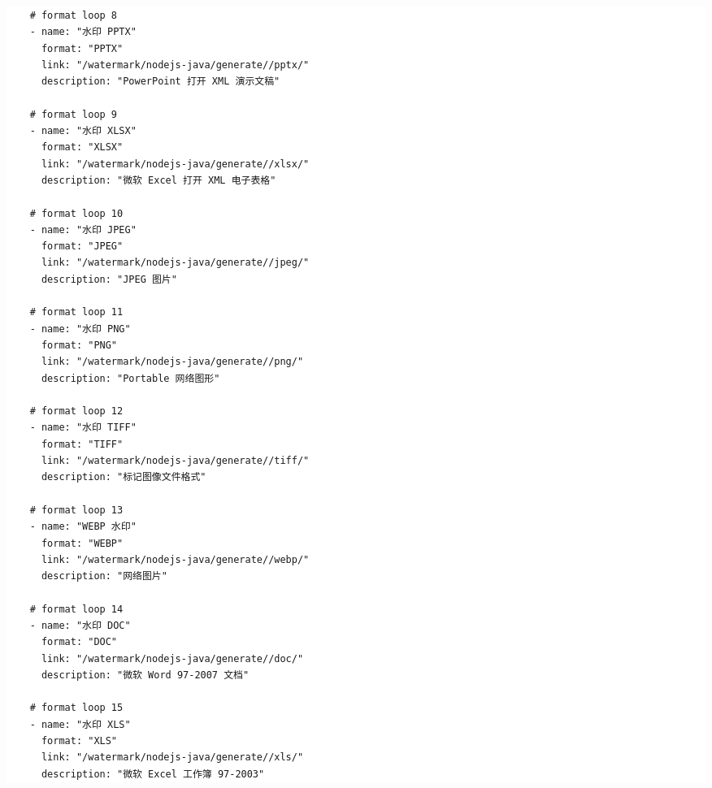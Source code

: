         # format loop 8
        - name: "水印 PPTX"
          format: "PPTX"
          link: "/watermark/nodejs-java/generate//pptx/"
          description: "PowerPoint 打开 XML 演示文稿"
          
        # format loop 9
        - name: "水印 XLSX"
          format: "XLSX"
          link: "/watermark/nodejs-java/generate//xlsx/"
          description: "微软 Excel 打开 XML 电子表格"

        # format loop 10
        - name: "水印 JPEG"
          format: "JPEG"
          link: "/watermark/nodejs-java/generate//jpeg/"
          description: "JPEG 图片"

        # format loop 11
        - name: "水印 PNG"
          format: "PNG"
          link: "/watermark/nodejs-java/generate//png/"
          description: "Portable 网络图形"

        # format loop 12
        - name: "水印 TIFF"
          format: "TIFF"
          link: "/watermark/nodejs-java/generate//tiff/"
          description: "标记图像文件格式"

        # format loop 13
        - name: "WEBP 水印"
          format: "WEBP"
          link: "/watermark/nodejs-java/generate//webp/"
          description: "网络图片"

        # format loop 14
        - name: "水印 DOC"
          format: "DOC"
          link: "/watermark/nodejs-java/generate//doc/"
          description: "微软 Word 97-2007 文档"

        # format loop 15
        - name: "水印 XLS"
          format: "XLS"
          link: "/watermark/nodejs-java/generate//xls/"
          description: "微软 Excel 工作簿 97-2003"
